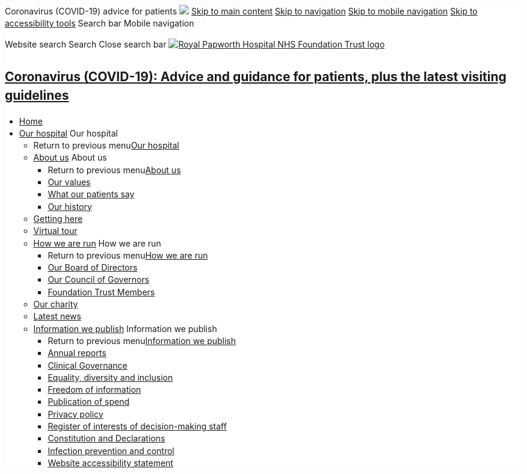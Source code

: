 
Coronavirus (COVID-19) advice for patients
![](https://www.facebook.com/tr?id=1448021665321912&ev=PageView&noscript=1)
[Skip to main content](#main)
[Skip to navigation](#nav)
[Skip to mobile navigation](#nav-toggle)
[Skip to accessibility tools](#accessibility-btn)
Search bar
Mobile navigation
 
Website search
Search 
Close search bar
[![Royal Papworth Hospital NHS Foundation Trust logo](/application/files/8015/3787/9287/logo.png)](https://royalpapworth.nhs.uk/ "Home")
## **[Coronavirus (COVID-19): Advice and guidance for patients, plus the latest visiting guidelines](https://royalpapworth.nhs.uk/our-hospital/latest-news/coronavirus-advice-patients-1)**
* [Home](https://royalpapworth.nhs.uk/)
* [Our hospital](https://royalpapworth.nhs.uk/our-hospital) Our hospital
	+ Return to previous menu[Our hospital](https://royalpapworth.nhs.uk/our-hospital)
	+ [About us](https://royalpapworth.nhs.uk/our-hospital/about-us) About us
		- Return to previous menu[About us](https://royalpapworth.nhs.uk/our-hospital/about-us)
		- [Our values](https://royalpapworth.nhs.uk/our-hospital/about-us/our-values)
		- [What our patients say](https://royalpapworth.nhs.uk/our-hospital/about-us/what-our-patients-say)
		- [Our history](https://royalpapworth.nhs.uk/our-hospital/about-us/our-history)
	+ [Getting here](https://royalpapworth.nhs.uk/our-hospital/getting-here)
	+ [Virtual tour](https://royalpapworth.nhs.uk/our-hospital/our-hospital)
	+ [How we are run](https://royalpapworth.nhs.uk/our-hospital/how-we-are-run) How we are run
		- Return to previous menu[How we are run](https://royalpapworth.nhs.uk/our-hospital/how-we-are-run)
		- [Our Board of Directors](https://royalpapworth.nhs.uk/our-hospital/how-we-are-run/our-board-directors)
		- [Our Council of Governors](https://royalpapworth.nhs.uk/our-hospital/how-we-are-run/our-council-governors)
		- [Foundation Trust Members](https://royalpapworth.nhs.uk/our-hospital/how-we-are-run/foundation-trust-members)
	+ [Our charity](https://royalpapworth.nhs.uk/our-hospital/our-charity)
	+ [Latest news](https://royalpapworth.nhs.uk/our-hospital/latest-news)
	+ [Information we publish](https://royalpapworth.nhs.uk/our-hospital/information-we-publish) Information we publish
		- Return to previous menu[Information we publish](https://royalpapworth.nhs.uk/our-hospital/information-we-publish)
		- [Annual reports](https://royalpapworth.nhs.uk/our-hospital/information-we-publish/annual-reports)
		- [Clinical Governance](https://royalpapworth.nhs.uk/our-hospital/information-we-publish/clinical-governance)
		- [Equality, diversity and inclusion](https://royalpapworth.nhs.uk/our-hospital/information-we-publish/equality-diversity-and-inclusion)
		- [Freedom of information](https://royalpapworth.nhs.uk/our-hospital/information-we-publish/freedom-information)
		- [Publication of spend](https://royalpapworth.nhs.uk/our-hospital/information-we-publish/publication-spend)
		- [Privacy policy](https://royalpapworth.nhs.uk/our-hospital/information-we-publish/privacy-request)
		- [Register of interests of decision-making staff](https://royalpapworth.nhs.uk/our-hospital/information-we-publish/register-interests-decision-making-staff)
		- [Constitution and Declarations](https://royalpapworth.nhs.uk/our-hospital/information-we-publish/constitution-delcarations)
		- [Infection prevention and control](https://royalpapworth.nhs.uk/our-hospital/information-we-publish/infection-prevention-and-control)
		- [Website accessibility statement](https://royalpapworth.nhs.uk/our-hospital/information-we-publish/website-accessibility-statement)